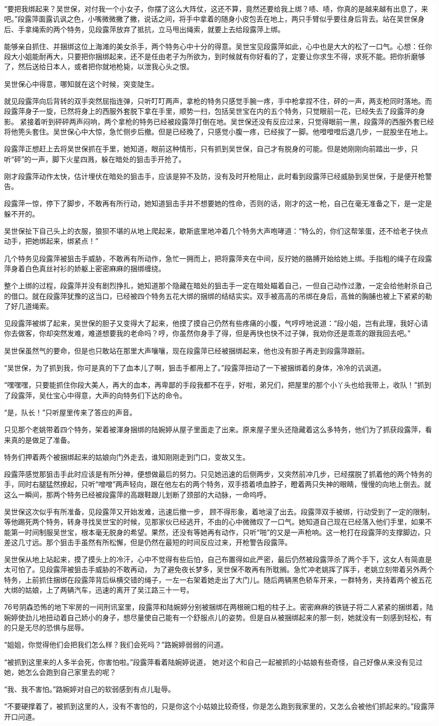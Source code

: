“要把我绑起来？吴世保，对付我一个小女子，你摆了这么大阵仗，这还不算，竟然还要给我上绑？啧、啧，你真的是越来越有出息了，来吧。”段露萍面露讥讽之色，小嘴微微撇了撇，说话之间，将手中拿着的随身小皮包丢在地上，两只手臂似乎要往身后背去。站在吴世保身后、手拿绳索的两个特务，见段露萍放弃了抵抗，立马甩出绳索，就要上去给段露萍上绑。

能够亲自抓住、并捆绑这位上海滩的美女杀手，两个特务心中十分的得意。吴世宝见段露萍如此，心中也是大大的松了一口气。心想：任你段大小姐能耐再大，只要把你捆绑起来，还不是任由老子为所欲为，到时候就有你好看的了，定要让你求生不得，求死不能。把你折磨够了，然后送给日本人，或者把你就地枪毙，以泄我心头之恨。

吴世保心中得意，哪知就在这个时候，突变陡生。

就见段露萍向后背转的双手突然屈指连弹，只听叮叮两声，拿枪的特务只感觉手腕一疼，手中枪拿捏不住，砰的一声，两支枪同时落地。而段露萍身子一旋，已然将身上的西服外套脱下拿在手里，顺势一扫，包括吴世宝在内的五个特务，只觉眼前一花，已经失去了段露萍的身影。
紧接着听到砰砰两声闷响，两个拿枪的特务已经被段露萍打倒在地。吴世保还没有反应过来，只觉得眼前一黑，段露萍的西服外套已经将他篼头套住。吴世保心中大惊，急忙侧步后撤。但是已经晚了，只感觉小腹一疼，已经挨了一脚。他噔噔噔后退几步，一屁股坐在地上。

段露萍正想赶上去将吴世保抓在手里，她知道，眼前这种情形，只有抓到吴世保，自己才有脱身的可能。但是她刚刚向前踏出一步，只听“砰”的一声，脚下火星四溅，躲在暗处的狙击手开抢了。

刚才段露萍动作太快，估计埋伏在暗处的狙击手，应该是猝不及防，没有及时开枪阻止，此时看到段露萍已经威胁到吴世保，于是便开枪警告。

段露萍一惊，停下了脚步，不敢再有所行动，她知道狙击手并不想要她的性命，否则的话，刚才的这一枪，自己在毫无准备之下，是一定是躲不开的。

吴世保扯下自己头上的衣服，狼狈不堪的从地上爬起来，歇斯底里地冲着几个特务大声咆哮道：“特么的，你们这帮笨蛋，还不给老子快点动手，把她绑起来，绑紧点！”

几个特务见段露萍被狙击手威胁，不敢再有所动作，急忙一拥而上，把将露萍夹在中间，反拧她的胳膊开始给她上绑。手指粗的绳子在段露萍身着白色真丝衬衫的娇躯上密密麻麻的捆绑缠绕。

整个上绑的过程，段露萍并没有剧烈挣扎，她知道那个隐藏在暗处的狙击手一定在暗处瞄着自己，一但自己动作过激，一定会给他射杀自己的借口。就在段露萍犹豫的这当口，已经被四个特务五花大绑的捆绑的结结实实。双手被高高的吊绑在身后，高耸的胸脯也被上下紧紧的勒了好几道绳索。

见段露萍被绑了起来，吴世保的胆子又变得大了起来，他摸了摸自己仍然有些疼痛的小腹，气哼哼地说道：“段小姐，岂有此理，我好心请你去做客，你却突然发难，难道想要我的老命吗？哼，你虽然你身手了得，但是再快也快不过子弹，我劝你还是乖乖的跟我回去吧。”

吴世保虽然气的要命，但是也只敢站在那里大声嚷嚷，现在段露萍已经被捆绑起来，他也没有胆子再走到段露萍跟前。

“吴世保，为了抓到我，你可是真的下了血本儿了啊，狙击手都用上了。”段露萍扭动了一下被捆绑着的身体，冷冷的讥讽道。

“嘿嘿嘿，只要能抓住你段大美人，再大的血本，再卑鄙的手段我都不在乎，好啦，弟兄们，把屋里的那个小丫头也给我带上，收队！”抓到了段露萍，吴仕宝心中得意，大声的向特务们下达的命令。

“是，队长！”只听屋里传来了答应的声音。

只见那个老姚带着四个特务，架着被渾身捆绑的陆婉婷从屋子里面走了出来。原来屋子里头还隐藏着这么多特务，他们为了抓获段露萍，看来真的是做足了准备。

特务们押着两个被捆绑起来的姑娘向门外走去，谁知刚刚走到门口，变故又生。

段露萍感觉那狙击手此时应该是有所分神，便想做最后的努力。只见她迅速的后侧两步，又突然前冲几步，已经摆脱了抓着他的两个特务的手，同时右腿猛然撩起，只听“噌噌”两声轻向，跟在他左右的两个特务，双手捂着喷血脖子，瞪着两只失神的眼睛，慢慢的向地上倒去。就这么一瞬间，那两个特务已经被段露萍的高跟鞋跟儿划断了颈部的大动脉，一命呜呼。

吴世保这次似乎有所准备，见段露萍又开始发难，迅速后撤一步， 顾不得形象，着地滚了出去。段露萍双手被绑，行动受到了一定的限制，等他踢死两个特务，转身寻找吴世宝的时候，见那家伙已经逃开，不由的心中微微叹了一口气。她知道自己现在已经落入他们手里，如果不能第一时间制服吴世宝，根本毫无脱身的希望。果然，还没有等她再有动作，只听“啪”的又是一声枪响。这一枪打在段露萍的支撑脚边，只差这几寸远。那个狙击手虽然有所松懈，但是仍然在最短的时间反应过来，开枪警告段露萍。 

 吴世保从地上站起来，摸了摸头上的冷汗，心中不觉得有些后怕，自己布置得如此严密，最后仍然被段露萍杀了两个手下，这女人有简直是太可怕了。见段露萍被狙击手威胁的不敢再动， 为了避免夜长梦多，吴世保不敢再有所耽搁。急忙冲老姚挥了挥手，老姚立刻带着另外两个特务，上前抓住捆绑在段露萍背后纵横交错的绳子，一左一右架着她走出了大门儿。随后两辆黑色轿车开来，一群特务，夹持着两个被五花大绑的姑娘，上了两辆汽车，迅速的离开了吴江路三十一号。

 76号阴森恐怖的地下牢房的一间刑讯室里，段露萍和陆婉婷分别被捆绑在两根碗口粗的柱子上。密密麻麻的铁链子将二人紧紧的捆绑着，陆婉婷使劲儿地扭动着自己娇小的身子，想尽量使自己能有一个舒服点儿的姿势。但是自从被捆绑起来的那一刻，她就没有一刻感到轻松，有的只是无尽的恐惧与屈辱。

“姐姐，你觉得他们会把我们怎么样？我们会死吗？”路婉婷弱弱的问道。

“被抓到这里来的人多半会死，你害怕啦。”段露萍看着陆婉婷说道， 她对这个和自己一起被抓的小姑娘有些奇怪，自己好像从来没有见过她，她怎么会跑到自己家里去的呢？

“我、我不害怕。”路婉婷对自己的软弱感到有点儿耻辱。

“不要硬撑着了，被抓到这里的人，没有不害怕的，只是你这个小姑娘比较奇怪，你是怎么跑到我家里的，又怎么会被他们抓起来的。”段露萍开口问道。
